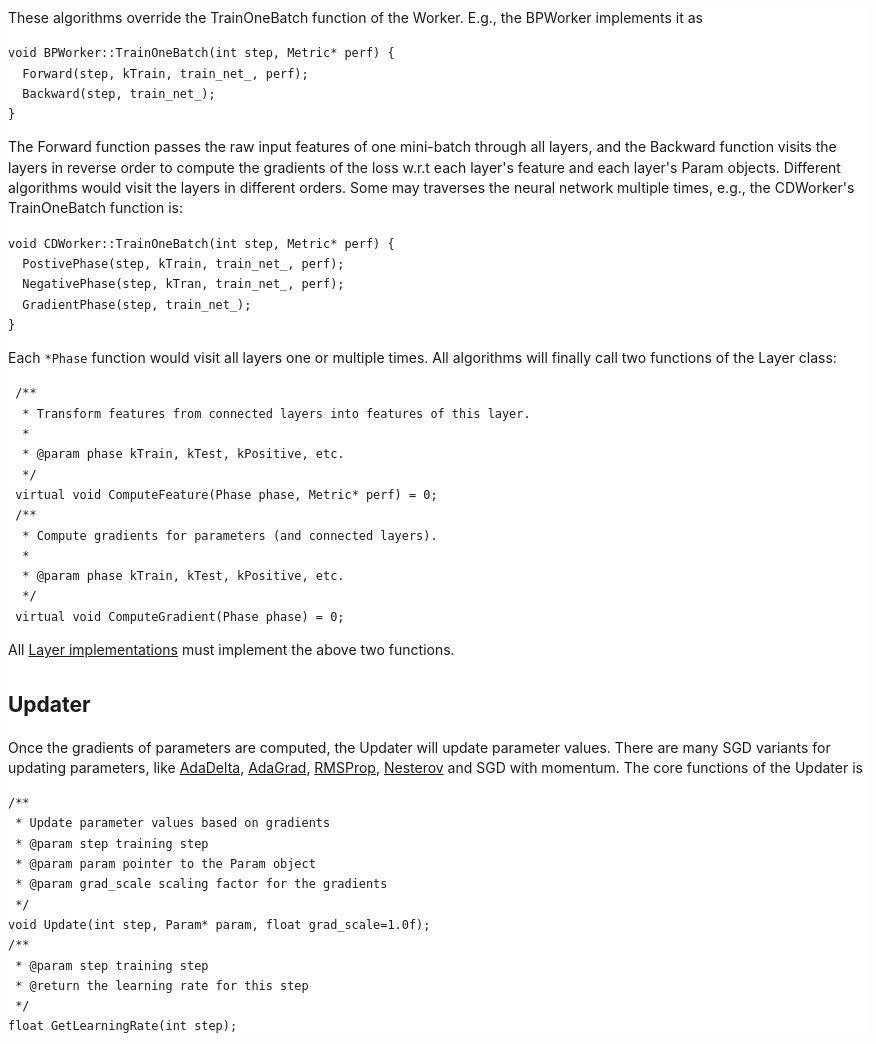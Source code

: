 These algorithms override the TrainOneBatch function of the Worker. E.g., the
BPWorker implements it as

    void BPWorker::TrainOneBatch(int step, Metric* perf) {
      Forward(step, kTrain, train_net_, perf);
      Backward(step, train_net_);
    }

The Forward function passes the raw input features of one mini-batch through
all layers, and the Backward function visits the layers in reverse order to
compute the gradients of the loss w.r.t each layer's feature and each layer's
Param objects. Different algorithms would visit the layers in different orders.
Some may traverses the neural network multiple times, e.g., the CDWorker's
TrainOneBatch function is:

    void CDWorker::TrainOneBatch(int step, Metric* perf) {
      PostivePhase(step, kTrain, train_net_, perf);
      NegativePhase(step, kTran, train_net_, perf);
      GradientPhase(step, train_net_);
    }

Each `*Phase` function would visit all layers one or multiple times.
All algorithms will finally call two functions of the Layer class:

     /**
      * Transform features from connected layers into features of this layer.
      *
      * @param phase kTrain, kTest, kPositive, etc.
      */
     virtual void ComputeFeature(Phase phase, Metric* perf) = 0;
     /**
      * Compute gradients for parameters (and connected layers).
      *
      * @param phase kTrain, kTest, kPositive, etc.
      */
     virtual void ComputeGradient(Phase phase) = 0;

All [Layer implementations]() must implement the above two functions.


## Updater

Once the gradients of parameters are computed, the Updater will update
parameter values.  There are many SGD variants for updating parameters, like
[AdaDelta](http://arxiv.org/pdf/1212.5701v1.pdf),
[AdaGrad](http://www.magicbroom.info/Papers/DuchiHaSi10.pdf),
[RMSProp](http://www.cs.toronto.edu/~tijmen/csc321/slides/lecture_slides_lec6.pdf),
[Nesterov](http://scholar.google.com/citations?view_op=view_citation&amp;hl=en&amp;user=DJ8Ep8YAAAAJ&amp;citation_for_view=DJ8Ep8YAAAAJ:hkOj_22Ku90C)
and SGD with momentum. The core functions of the Updater is

    /**
     * Update parameter values based on gradients
     * @param step training step
     * @param param pointer to the Param object
     * @param grad_scale scaling factor for the gradients
     */
    void Update(int step, Param* param, float grad_scale=1.0f);
    /**
     * @param step training step
     * @return the learning rate for this step
     */
    float GetLearningRate(int step);
